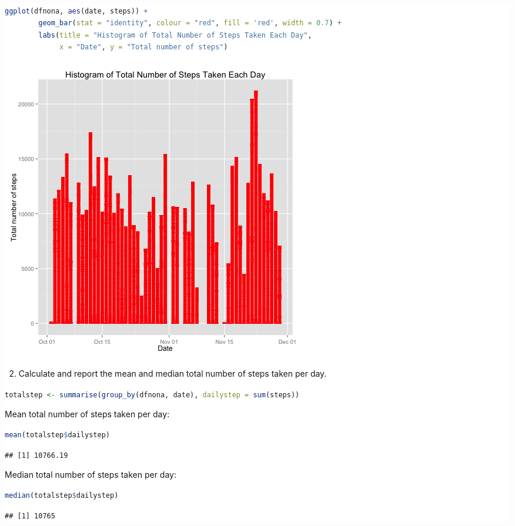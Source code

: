 ```r
ggplot(dfnona, aes(date, steps)) + 
        geom_bar(stat = "identity", colour = "red", fill = 'red', width = 0.7) + 
        labs(title = "Histogram of Total Number of Steps Taken Each Day", 
             x = "Date", y = "Total number of steps")
```

![plot of chunk unnamed-chunk-3](figure/unnamed-chunk-3-1.png) 
 
2. Calculate and report the mean and median total number of steps taken per day.  

```r
totalstep <- summarise(group_by(dfnona, date), dailystep = sum(steps))
```
Mean total number of steps taken per day:

```r
mean(totalstep$dailystep)
```

```
## [1] 10766.19
```
Median total number of steps taken per day:

```r
median(totalstep$dailystep)
```

```
## [1] 10765
```
